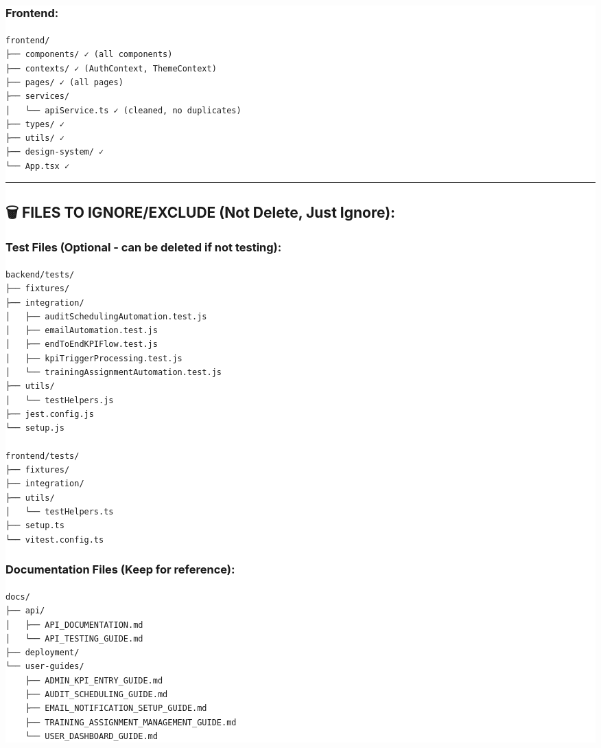 ### **Frontend:**
```
frontend/
├── components/ ✓ (all components)
├── contexts/ ✓ (AuthContext, ThemeContext)
├── pages/ ✓ (all pages)
├── services/
│   └── apiService.ts ✓ (cleaned, no duplicates)
├── types/ ✓
├── utils/ ✓
├── design-system/ ✓
└── App.tsx ✓
```

---

## 🗑️ FILES TO IGNORE/EXCLUDE (Not Delete, Just Ignore):

### **Test Files** (Optional - can be deleted if not testing):
```
backend/tests/
├── fixtures/
├── integration/
│   ├── auditSchedulingAutomation.test.js
│   ├── emailAutomation.test.js
│   ├── endToEndKPIFlow.test.js
│   ├── kpiTriggerProcessing.test.js
│   └── trainingAssignmentAutomation.test.js
├── utils/
│   └── testHelpers.js
├── jest.config.js
└── setup.js

frontend/tests/
├── fixtures/
├── integration/
├── utils/
│   └── testHelpers.ts
├── setup.ts
└── vitest.config.ts
```

### **Documentation Files** (Keep for reference):
```
docs/
├── api/
│   ├── API_DOCUMENTATION.md
│   └── API_TESTING_GUIDE.md
├── deployment/
└── user-guides/
    ├── ADMIN_KPI_ENTRY_GUIDE.md
    ├── AUDIT_SCHEDULING_GUIDE.md
    ├── EMAIL_NOTIFICATION_SETUP_GUIDE.md
    ├── TRAINING_ASSIGNMENT_MANAGEMENT_GUIDE.md
    └── USER_DASHBOARD_GUIDE.md
```
